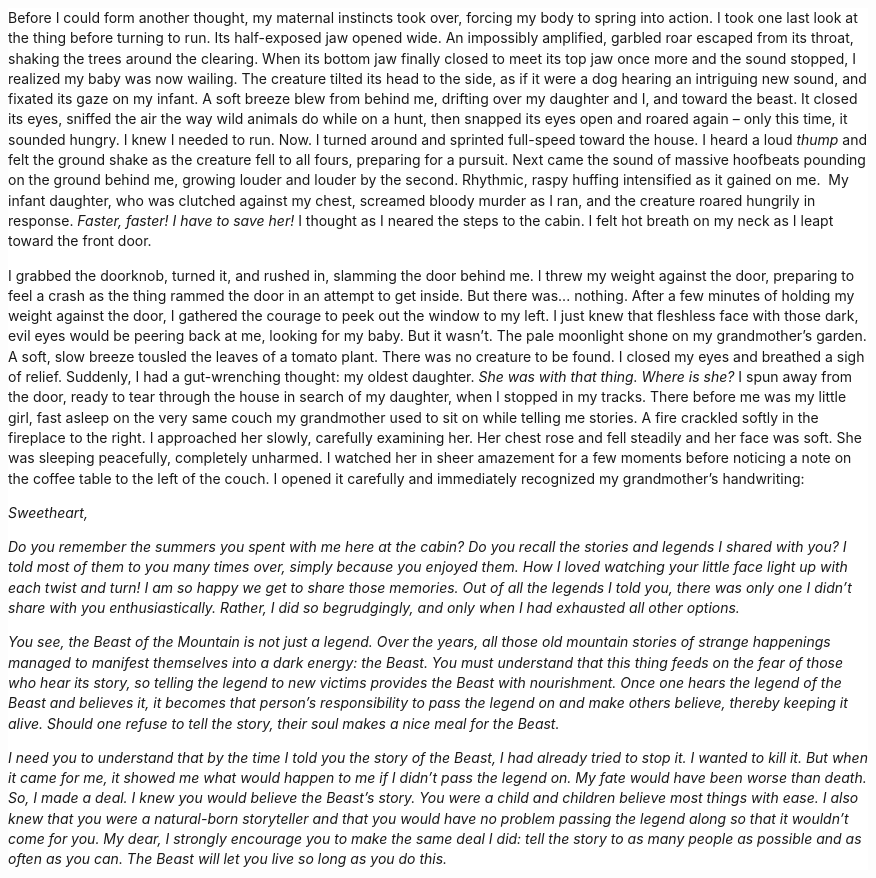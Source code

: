 Before I could form another thought, my maternal instincts took over, forcing my body to spring into action. I took one last look at the thing before turning to run. Its half-exposed jaw opened wide. An impossibly amplified, garbled roar escaped from its throat, shaking the trees around the clearing. When its bottom jaw finally closed to meet its top jaw once more and the sound stopped, I realized my baby was now wailing. The creature tilted its head to the side, as if it were a dog hearing an intriguing new sound, and fixated its gaze on my infant. A soft breeze blew from behind me, drifting over my daughter and I, and toward the beast. It closed its eyes, sniffed the air the way wild animals do while on a hunt, then snapped its eyes open and roared again – only this time, it sounded hungry. I knew I needed to run. Now. I turned around and sprinted full-speed toward the house. I heard a loud *thump* and felt the ground shake as the creature fell to all fours, preparing for a pursuit. Next came the sound of massive hoofbeats pounding on the ground behind me, growing louder and louder by the second. Rhythmic, raspy huffing intensified as it gained on me.  My infant daughter, who was clutched against my chest, screamed bloody murder as I ran, and the creature roared hungrily in response. *Faster, faster! I have to save her!* I thought as I neared the steps to the cabin. I felt hot breath on my neck as I leapt toward the front door. 

I grabbed the doorknob, turned it, and rushed in, slamming the door behind me. I threw my weight against the door, preparing to feel a crash as the thing rammed the door in an attempt to get inside. But there was... nothing. After a few minutes of holding my weight against the door, I gathered the courage to peek out the window to my left. I just knew that fleshless face with those dark, evil eyes would be peering back at me, looking for my baby. But it wasn’t. The pale moonlight shone on my grandmother’s garden. A soft, slow breeze tousled the leaves of a tomato plant. There was no creature to be found. I closed my eyes and breathed a sigh of relief. Suddenly, I had a gut-wrenching thought: my oldest daughter. *She was with that thing. Where is she?* I spun away from the door, ready to tear through the house in search of my daughter, when I stopped in my tracks. There before me was my little girl, fast asleep on the very same couch my grandmother used to sit on while telling me stories. A fire crackled softly in the fireplace to the right. I approached her slowly, carefully examining her. Her chest rose and fell steadily and her face was soft. She was sleeping peacefully, completely unharmed. I watched her in sheer amazement for a few moments before noticing a note on the coffee table to the left of the couch. I opened it carefully and immediately recognized my grandmother’s handwriting:

*Sweetheart,*

*Do you remember the summers you spent with me here at the cabin? Do you recall the stories and legends I shared with you? I told most of them to you many times over, simply because you enjoyed them. How I loved watching your little face light up with each twist and turn! I am so happy we get to share those memories. Out of all the legends I told you, there was only one I didn’t share with you enthusiastically. Rather, I did so begrudgingly, and only when I had exhausted all other options.* 

*You see, the Beast of the Mountain is not just a legend. Over the years, all those old mountain stories of strange happenings managed to manifest themselves into a dark energy: the Beast. You must understand that this thing feeds on the fear of those who hear its story, so telling the legend to new victims provides the Beast with nourishment. Once one hears the legend of the Beast and believes it, it becomes that person’s responsibility to pass the legend on and make others believe, thereby keeping it alive. Should one refuse to tell the story, their soul makes a nice meal for the Beast.*

*I need you to understand that by the time I told you the story of the Beast, I had already tried to stop it. I wanted to kill it. But when it came for me, it showed me what would happen to me if I didn’t pass the legend on. My fate would have been worse than death. So, I made a deal. I knew you would believe the Beast’s story. You were a child and children believe most things with ease. I also knew that you were a natural-born storyteller and that you would have no problem passing the legend along so that it wouldn’t come for you. My dear, I strongly encourage you to make the same deal I did: tell the story to as many people as possible and as often as you can. The Beast will let you live so long as you do this.*
